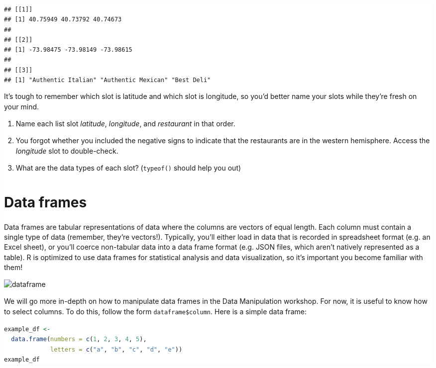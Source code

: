     ## [[1]]
    ## [1] 40.75949 40.73792 40.74673
    ## 
    ## [[2]]
    ## [1] -73.98475 -73.98149 -73.98615
    ## 
    ## [[3]]
    ## [1] "Authentic Italian" "Authentic Mexican" "Best Deli"

It’s tough to remember which slot is latitude and which slot is
longitude, so you’d better name your slots while they’re fresh on your
mind.

1)  Name each list slot *latitude*, *longitude*, and *restaurant* in
    that order.

2)  You forgot whether you included the negative signs to indicate that
    the restaurants are in the western hemisphere. Access the
    *longitude* slot to double-check.

3)  What are the data types of each slot? (`typeof()` should help you
    out)

# Data frames

Data frames are tabular representations of data where the columns are
vectors of equal length. Each column must contain a single type of data
(remember, they’re vectors\!). Typically, you’ll either load in data
that is recorded in spreadsheet format (e.g. an Excel sheet), or you’ll
coerce non-tabular data into a data frame format (e.g. JSON files, which
aren’t natively represented as a table). R is optimized to use data
frames for statistical analysis and data visualization, so it’s
important you become familiar with them\!

![dataframe](../images/dataframe.png)

We will go more in-depth on how to manipulate data frames in the Data
Manipulation workshop. For now, it is useful to know how to select
columns. To do this, follow the form `dataframe$column`. Here is a
simple data frame:

``` r
example_df <-
  data.frame(numbers = c(1, 2, 3, 4, 5),
             letters = c("a", "b", "c", "d", "e"))
example_df
```
